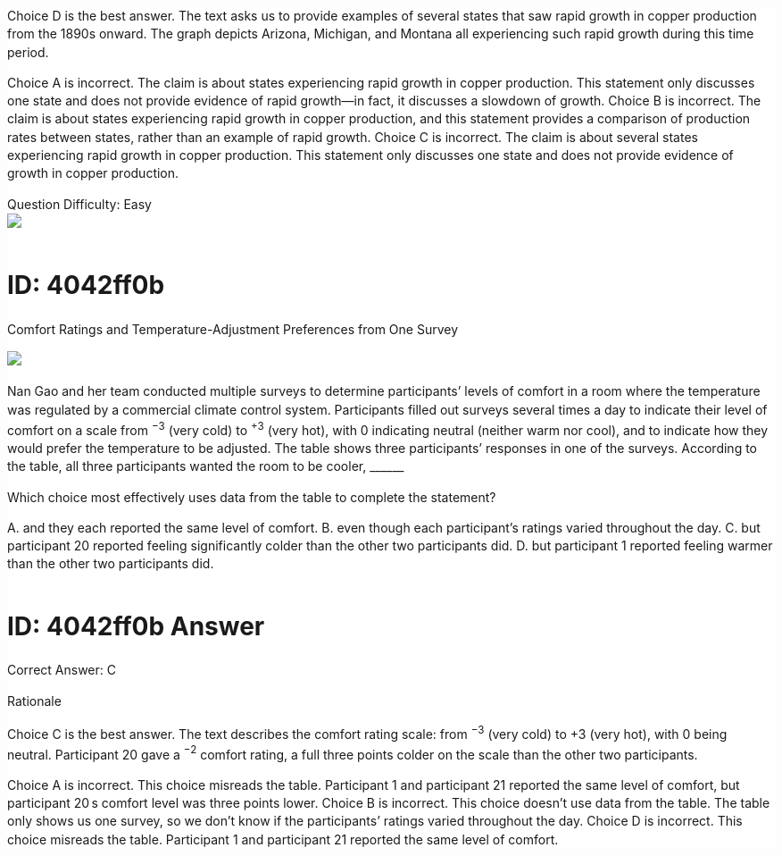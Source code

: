 Choice D is the best answer. The text asks us to provide examples of several states that saw rapid growth in copper production from the 1890s onward. The graph depicts Arizona, Michigan, and Montana all experiencing such rapid growth during this time period.  

Choice A is incorrect. The claim is about states experiencing rapid growth in copper production. This statement only discusses one state and does not provide evidence of rapid growth—in fact, it discusses a slowdown of growth. Choice B is incorrect. The claim is about states experiencing rapid growth in copper production, and this statement provides a comparison of production rates between states, rather than an example of rapid growth. Choice C is incorrect. The claim is about several states experiencing rapid growth in copper production. This statement only discusses one state and does not provide evidence of growth in copper production.  

Question Difficulty: Easy  
![](https://cdn-mineru.openxlab.org.cn/model-mineru/prod/6cc6b935ed64bdf8960a06ab9fe1b529d554c8f7457fd2a6ad0c2cd2c8898c3f.jpg)  

# ID: 4042ff0b  

Comfort Ratings and Temperature-Adjustment Preferences from One Survey  

![](https://cdn-mineru.openxlab.org.cn/model-mineru/prod/dc5af635dc4b94a7e273ce666809bc6c0564dd084491a10f1336b845057cbeae.jpg)  

Nan Gao and her team conducted multiple surveys to determine participants’ levels of comfort in a room where the temperature was regulated by a commercial climate control system. Participants filled out surveys several times a day to indicate their level of comfort on a scale from  $^{-3}$   (very cold) to  $^{+3}$   (very hot), with 0 indicating neutral (neither warm nor cool), and to indicate how they would prefer the temperature to be adjusted. The table shows three participants’ responses in one of the surveys. According to the table, all three participants wanted the room to be cooler, ______  

Which choice most effectively uses data from the table to complete the statement?  

A. and they each reported the same level of comfort. B. even though each participant’s ratings varied throughout the day. C. but participant 20 reported feeling significantly colder than the other two participants did. D. but participant 1 reported feeling warmer than the other two participants did.  

# ID: 4042ff0b Answer  

Correct Answer: C  

Rationale  

Choice C is the best answer. The text describes the comfort rating scale: from   $^{-3}$   (very cold) to  $+3$   (very hot), with 0 being neutral. Participant 20 gave a   $^{-2}$   comfort rating, a full three points colder on the scale than the other two participants.  

Choice A is incorrect. This choice misreads the table. Participant 1 and participant 21 reported the same level of comfort, but participant  $20\,\mathrm{{s}}$   comfort level was three points lower. Choice B is incorrect. This choice doesn’t use data from the table. The table only shows us one survey, so we don’t know if the participants’ ratings varied throughout the day. Choice D is incorrect. This choice misreads the table. Participant 1 and participant 21 reported the same level of comfort.  
